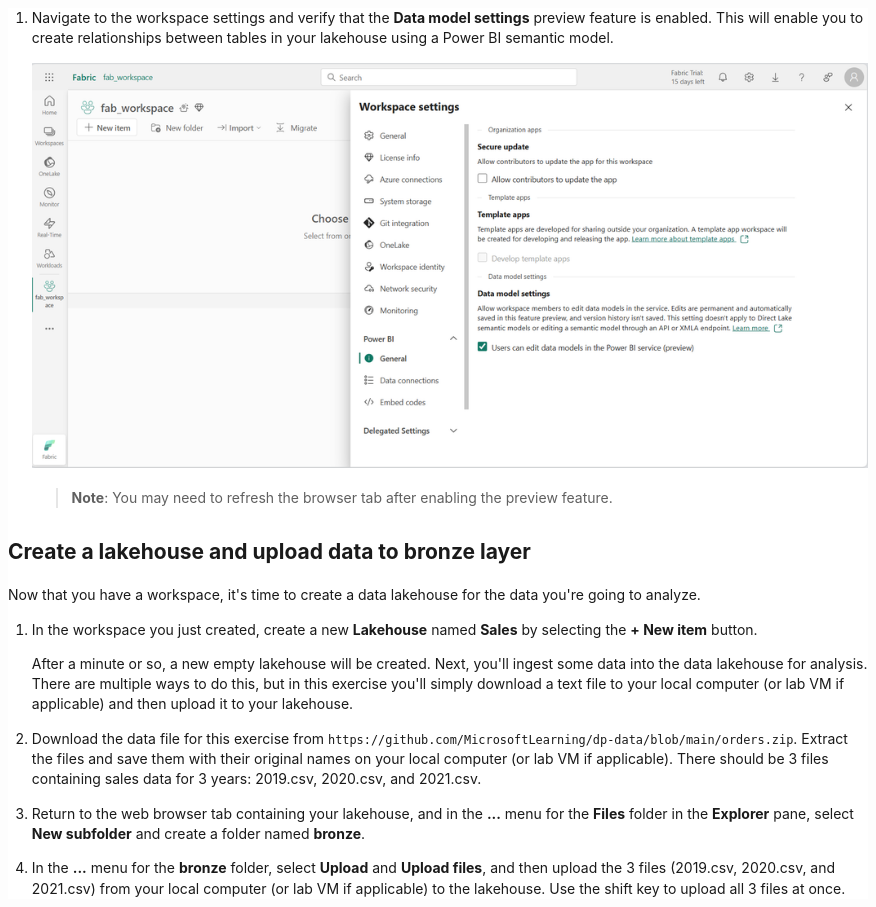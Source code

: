 1. Navigate to the workspace settings and verify that the **Data model settings** preview feature is enabled. This will enable you to create relationships between tables in your lakehouse using a Power BI semantic model.

    ![Screenshot of the workspace settings page in Fabric.](./Images/workspace-settings.png)

    > **Note**: You may need to refresh the browser tab after enabling the preview feature.

## Create a lakehouse and upload data to bronze layer

Now that you have a workspace, it's time to create a data lakehouse for the data you're going to analyze.

1. In the workspace you just created, create a new **Lakehouse** named **Sales** by selecting the **+ New item** button.

    After a minute or so, a new empty lakehouse will be created. Next, you'll ingest some data into the data lakehouse for analysis. There are multiple ways to do this, but in this exercise you'll simply download a text file to your local computer (or lab VM if applicable) and then upload it to your lakehouse.

1. Download the data file for this exercise from `https://github.com/MicrosoftLearning/dp-data/blob/main/orders.zip`. Extract the files and save them with their original names on your local computer (or lab VM if applicable). There should be 3 files containing sales data for 3 years: 2019.csv, 2020.csv, and 2021.csv.

1. Return to the web browser tab containing your lakehouse, and in the **...** menu for the **Files** folder in the **Explorer** pane, select **New subfolder** and create a folder named **bronze**.

1. In the **...** menu for the **bronze** folder, select **Upload** and **Upload files**, and then upload the 3 files (2019.csv, 2020.csv, and 2021.csv) from your local computer (or lab VM if applicable) to the lakehouse. Use the shift key to upload all 3 files at once.
